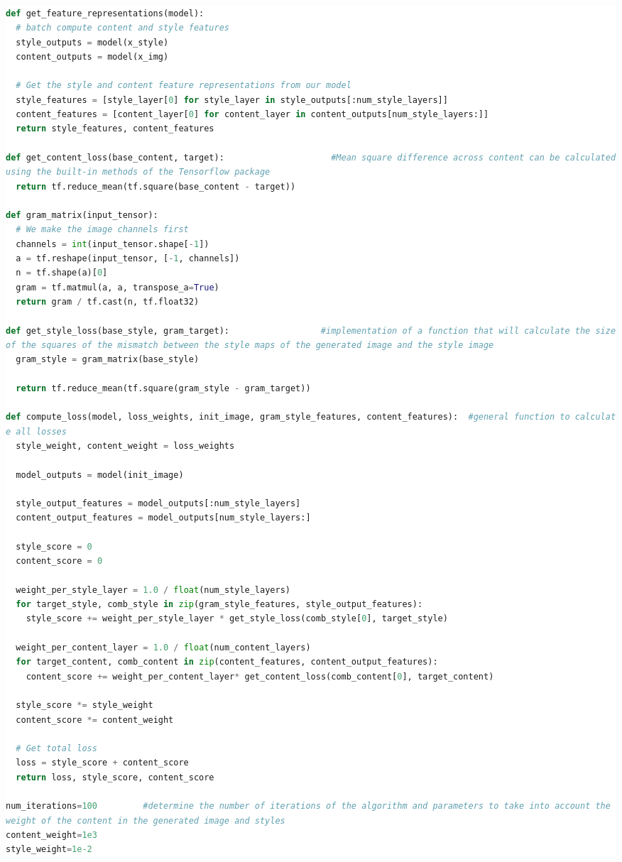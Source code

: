 
```python
def get_feature_representations(model):
  # batch compute content and style features
  style_outputs = model(x_style)
  content_outputs = model(x_img)
 
  # Get the style and content feature representations from our model  
  style_features = [style_layer[0] for style_layer in style_outputs[:num_style_layers]]
  content_features = [content_layer[0] for content_layer in content_outputs[num_style_layers:]]
  return style_features, content_features

def get_content_loss(base_content, target):                     #Mean square difference across content can be calculated using the built-in methods of the Tensorflow package
  return tf.reduce_mean(tf.square(base_content - target))

def gram_matrix(input_tensor):
  # We make the image channels first 
  channels = int(input_tensor.shape[-1])
  a = tf.reshape(input_tensor, [-1, channels])
  n = tf.shape(a)[0]
  gram = tf.matmul(a, a, transpose_a=True)
  return gram / tf.cast(n, tf.float32)

def get_style_loss(base_style, gram_target):                  #implementation of a function that will calculate the size of the squares of the mismatch between the style maps of the generated image and the style image
  gram_style = gram_matrix(base_style)
 
  return tf.reduce_mean(tf.square(gram_style - gram_target))

def compute_loss(model, loss_weights, init_image, gram_style_features, content_features):  #general function to calculate all losses
  style_weight, content_weight = loss_weights
 
  model_outputs = model(init_image)
 
  style_output_features = model_outputs[:num_style_layers]
  content_output_features = model_outputs[num_style_layers:]
 
  style_score = 0
  content_score = 0
 
  weight_per_style_layer = 1.0 / float(num_style_layers)
  for target_style, comb_style in zip(gram_style_features, style_output_features):
    style_score += weight_per_style_layer * get_style_loss(comb_style[0], target_style)
 
  weight_per_content_layer = 1.0 / float(num_content_layers)
  for target_content, comb_content in zip(content_features, content_output_features):
    content_score += weight_per_content_layer* get_content_loss(comb_content[0], target_content)
 
  style_score *= style_weight
  content_score *= content_weight
 
  # Get total loss
  loss = style_score + content_score 
  return loss, style_score, content_score

num_iterations=100         #determine the number of iterations of the algorithm and parameters to take into account the weight of the content in the generated image and styles
content_weight=1e3
style_weight=1e-2

```